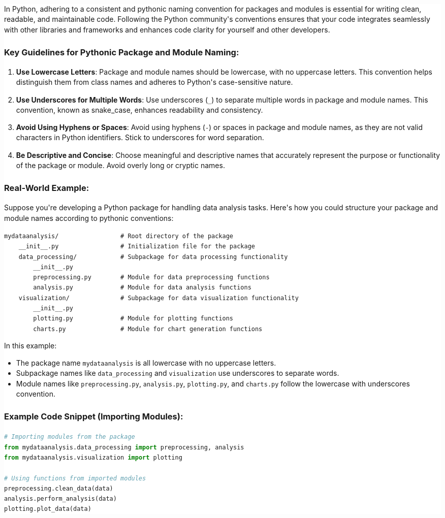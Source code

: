 In Python, adhering to a consistent and pythonic naming convention for packages and modules is essential for writing clean, readable, and maintainable code. Following the Python community's conventions ensures that your code integrates seamlessly with other libraries and frameworks and enhances code clarity for yourself and other developers.

### Key Guidelines for Pythonic Package and Module Naming:

1. **Use Lowercase Letters**: Package and module names should be lowercase, with no uppercase letters. This convention helps distinguish them from class names and adheres to Python's case-sensitive nature.

2. **Use Underscores for Multiple Words**: Use underscores (`_`) to separate multiple words in package and module names. This convention, known as snake_case, enhances readability and consistency.

3. **Avoid Using Hyphens or Spaces**: Avoid using hyphens (`-`) or spaces in package and module names, as they are not valid characters in Python identifiers. Stick to underscores for word separation.

4. **Be Descriptive and Concise**: Choose meaningful and descriptive names that accurately represent the purpose or functionality of the package or module. Avoid overly long or cryptic names.

### Real-World Example:

Suppose you're developing a Python package for handling data analysis tasks. Here's how you could structure your package and module names according to pythonic conventions:

```plaintext
mydataanalysis/                 # Root directory of the package
    __init__.py                 # Initialization file for the package
    data_processing/            # Subpackage for data processing functionality
        __init__.py
        preprocessing.py        # Module for data preprocessing functions
        analysis.py             # Module for data analysis functions
    visualization/              # Subpackage for data visualization functionality
        __init__.py
        plotting.py             # Module for plotting functions
        charts.py               # Module for chart generation functions
```

In this example:

- The package name `mydataanalysis` is all lowercase with no uppercase letters.
- Subpackage names like `data_processing` and `visualization` use underscores to separate words.
- Module names like `preprocessing.py`, `analysis.py`, `plotting.py`, and `charts.py` follow the lowercase with underscores convention.

### Example Code Snippet (Importing Modules):

```python
# Importing modules from the package
from mydataanalysis.data_processing import preprocessing, analysis
from mydataanalysis.visualization import plotting

# Using functions from imported modules
preprocessing.clean_data(data)
analysis.perform_analysis(data)
plotting.plot_data(data)
```
